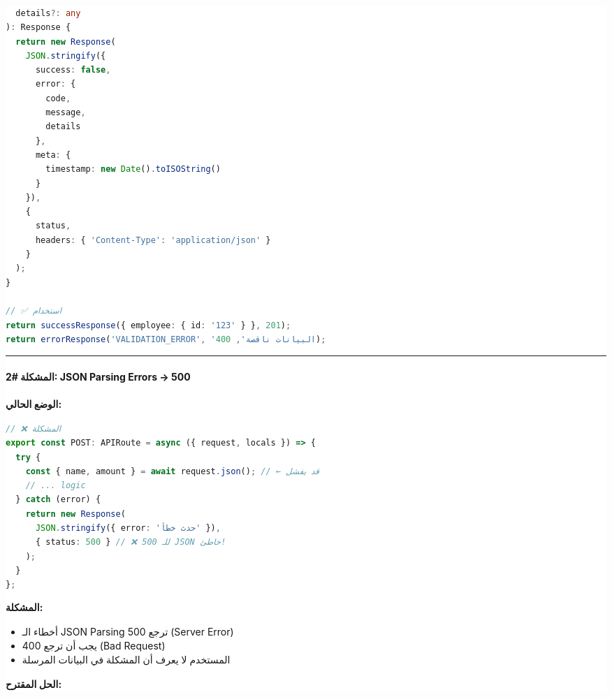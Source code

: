 ```typescript
  details?: any
): Response {
  return new Response(
    JSON.stringify({
      success: false,
      error: {
        code,
        message,
        details
      },
      meta: {
        timestamp: new Date().toISOString()
      }
    }),
    {
      status,
      headers: { 'Content-Type': 'application/json' }
    }
  );
}

// ✅ استخدام
return successResponse({ employee: { id: '123' } }, 201);
return errorResponse('VALIDATION_ERROR', 'البيانات ناقصة', 400);
```

---

#### المشكلة #2: JSON Parsing Errors → 500

**الوضع الحالي:**

```typescript
// ❌ المشكلة
export const POST: APIRoute = async ({ request, locals }) => {
  try {
    const { name, amount } = await request.json(); // ← قد يفشل
    // ... logic
  } catch (error) {
    return new Response(
      JSON.stringify({ error: 'حدث خطأ' }),
      { status: 500 } // ❌ 500 للـ JSON خاطئ!
    );
  }
};
```

**المشكلة:**
- أخطاء الـ JSON Parsing ترجع 500 (Server Error)
- يجب أن ترجع 400 (Bad Request)
- المستخدم لا يعرف أن المشكلة في البيانات المرسلة

**الحل المقترح:**
